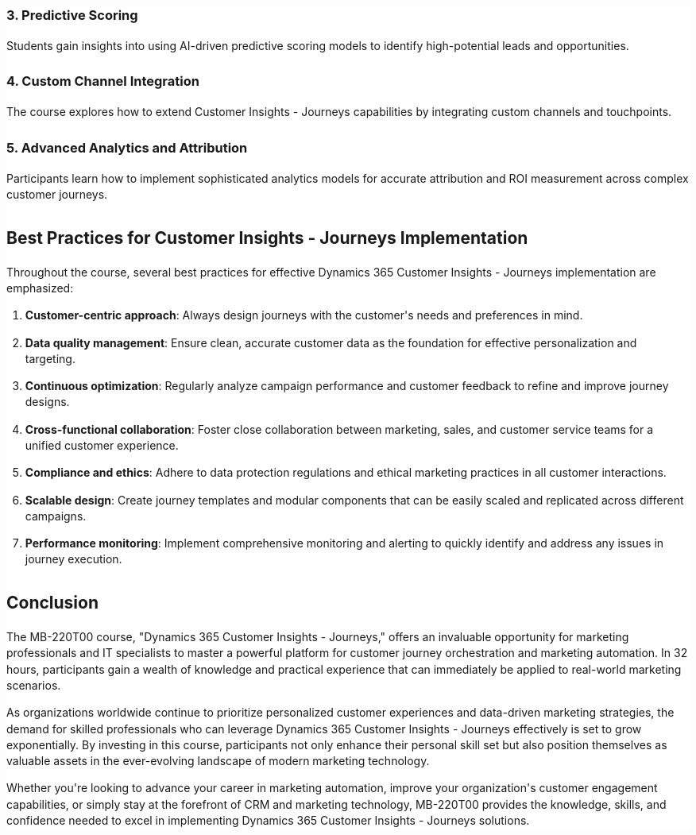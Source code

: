 ### 3. Predictive Scoring
Students gain insights into using AI-driven predictive scoring models to identify high-potential leads and opportunities.

### 4. Custom Channel Integration
The course explores how to extend Customer Insights - Journeys capabilities by integrating custom channels and touchpoints.

### 5. Advanced Analytics and Attribution
Participants learn how to implement sophisticated analytics models for accurate attribution and ROI measurement across complex customer journeys.

## Best Practices for Customer Insights - Journeys Implementation

Throughout the course, several best practices for effective Dynamics 365 Customer Insights - Journeys implementation are emphasized:

1. **Customer-centric approach**: Always design journeys with the customer's needs and preferences in mind.

2. **Data quality management**: Ensure clean, accurate customer data as the foundation for effective personalization and targeting.

3. **Continuous optimization**: Regularly analyze campaign performance and customer feedback to refine and improve journey designs.

4. **Cross-functional collaboration**: Foster close collaboration between marketing, sales, and customer service teams for a unified customer experience.

5. **Compliance and ethics**: Adhere to data protection regulations and ethical marketing practices in all customer interactions.

6. **Scalable design**: Create journey templates and modular components that can be easily scaled and replicated across different campaigns.

7. **Performance monitoring**: Implement comprehensive monitoring and alerting to quickly identify and address any issues in journey execution.

## Conclusion

The MB-220T00 course, "Dynamics 365 Customer Insights - Journeys," offers an invaluable opportunity for marketing professionals and IT specialists to master a powerful platform for customer journey orchestration and marketing automation. In 32 hours, participants gain a wealth of knowledge and practical experience that can immediately be applied to real-world marketing scenarios.

As organizations worldwide continue to prioritize personalized customer experiences and data-driven marketing strategies, the demand for skilled professionals who can leverage Dynamics 365 Customer Insights - Journeys effectively is set to grow exponentially. By investing in this course, participants not only enhance their personal skill set but also position themselves as valuable assets in the ever-evolving landscape of modern marketing technology.

Whether you're looking to advance your career in marketing automation, improve your organization's customer engagement capabilities, or simply stay at the forefront of CRM and marketing technology, MB-220T00 provides the knowledge, skills, and confidence needed to excel in implementing Dynamics 365 Customer Insights - Journeys solutions.
